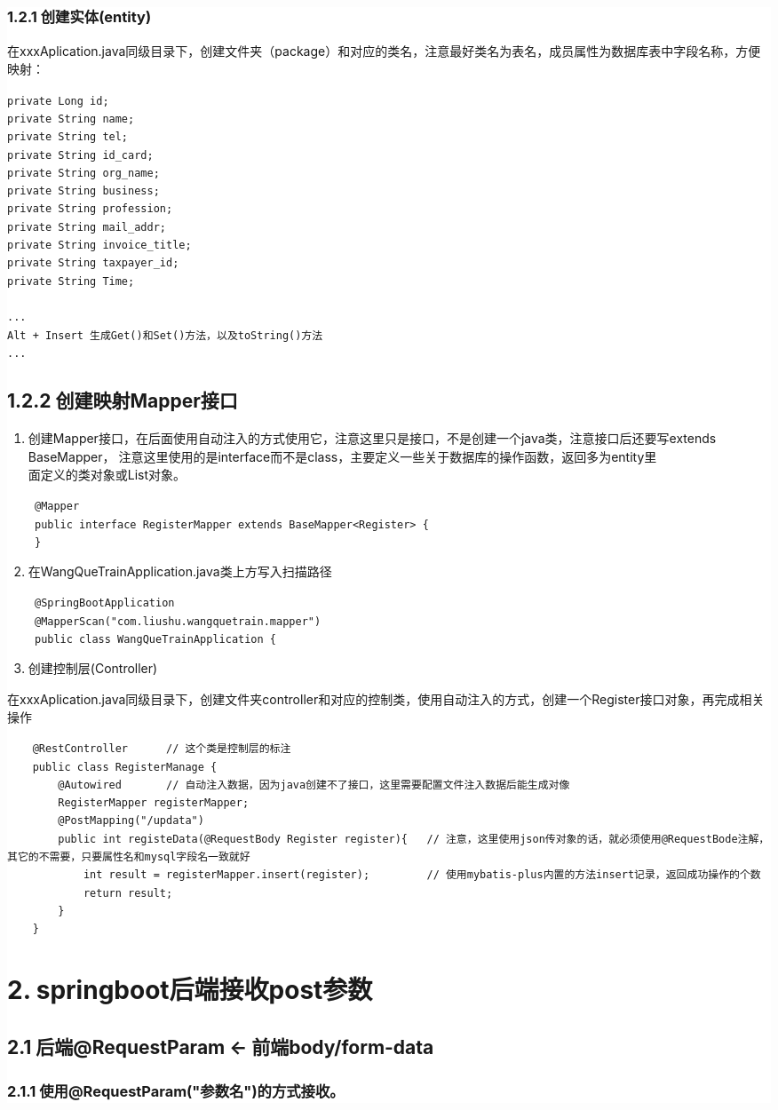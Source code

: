 
### 1.2.1 创建实体(entity)
在xxxAplication.java同级目录下，创建文件夹（package）和对应的类名，注意最好类名为表名，成员属性为数据库表中字段名称，方便映射：  

    private Long id;
    private String name;
    private String tel;
    private String id_card;
    private String org_name;
    private String business;
    private String profession;
    private String mail_addr;
    private String invoice_title;
    private String taxpayer_id;
    private String Time;
    
    ...
    Alt + Insert 生成Get()和Set()方法，以及toString()方法
    ...
    

## 1.2.2 创建映射Mapper接口
1. 创建Mapper接口，在后面使用自动注入的方式使用它，注意这里只是接口，不是创建一个java类，注意接口后还要写extends BaseMapper<Register>， 注意这里使用的是interface而不是class，主要定义一些关于数据库的操作函数，返回多为entity里  
面定义的类对象或List对象。  

        @Mapper
        public interface RegisterMapper extends BaseMapper<Register> {
        }

2. 在WangQueTrainApplication.java类上方写入扫描路径  

        @SpringBootApplication
        @MapperScan("com.liushu.wangquetrain.mapper")
        public class WangQueTrainApplication {


3. 创建控制层(Controller)  

在xxxAplication.java同级目录下，创建文件夹controller和对应的控制类，使用自动注入的方式，创建一个Register接口对象，再完成相关操作  

        @RestController      // 这个类是控制层的标注
        public class RegisterManage {
            @Autowired       // 自动注入数据，因为java创建不了接口，这里需要配置文件注入数据后能生成对像
            RegisterMapper registerMapper;
            @PostMapping("/updata")
            public int registeData(@RequestBody Register register){   // 注意，这里使用json传对象的话，就必须使用@RequestBode注解，其它的不需要，只要属性名和mysql字段名一致就好
                int result = registerMapper.insert(register);         // 使用mybatis-plus内置的方法insert记录，返回成功操作的个数
                return result;
            }
        }


# 2. springboot后端接收post参数
## 2.1 后端@RequestParam <- 前端body/form-data
### 2.1.1 使用@RequestParam("参数名")的方式接收。  
